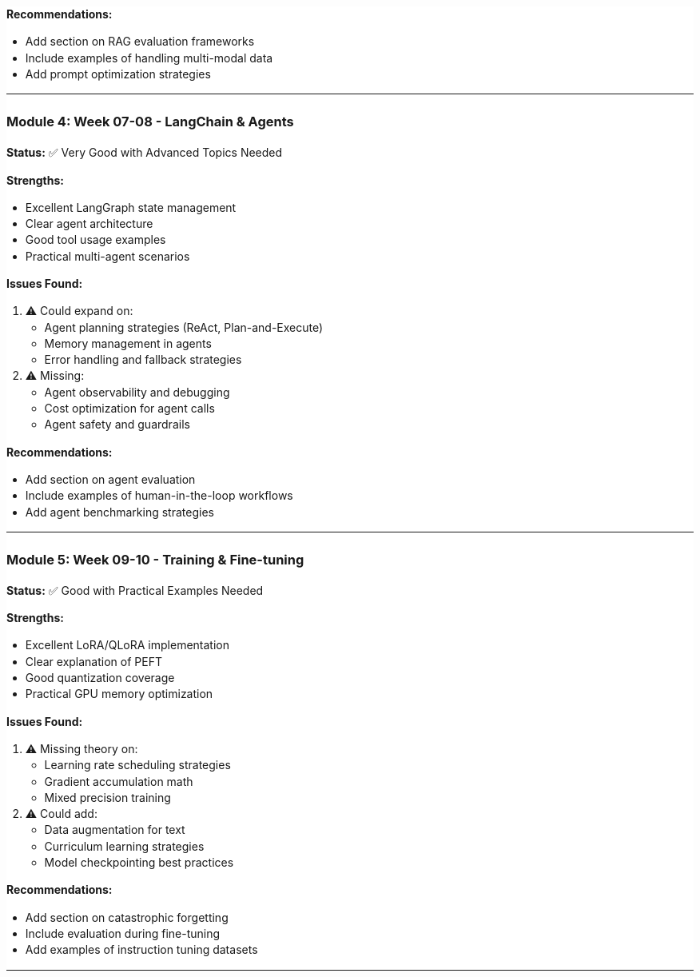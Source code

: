 **Recommendations:**
- Add section on RAG evaluation frameworks
- Include examples of handling multi-modal data
- Add prompt optimization strategies

---

### Module 4: Week 07-08 - LangChain & Agents
**Status:** ✅ Very Good with Advanced Topics Needed

**Strengths:**
- Excellent LangGraph state management
- Clear agent architecture
- Good tool usage examples
- Practical multi-agent scenarios

**Issues Found:**
1. ⚠️ Could expand on:
   - Agent planning strategies (ReAct, Plan-and-Execute)
   - Memory management in agents
   - Error handling and fallback strategies
2. ⚠️ Missing:
   - Agent observability and debugging
   - Cost optimization for agent calls
   - Agent safety and guardrails

**Recommendations:**
- Add section on agent evaluation
- Include examples of human-in-the-loop workflows
- Add agent benchmarking strategies

---

### Module 5: Week 09-10 - Training & Fine-tuning
**Status:** ✅ Good with Practical Examples Needed

**Strengths:**
- Excellent LoRA/QLoRA implementation
- Clear explanation of PEFT
- Good quantization coverage
- Practical GPU memory optimization

**Issues Found:**
1. ⚠️ Missing theory on:
   - Learning rate scheduling strategies
   - Gradient accumulation math
   - Mixed precision training
2. ⚠️ Could add:
   - Data augmentation for text
   - Curriculum learning strategies
   - Model checkpointing best practices

**Recommendations:**
- Add section on catastrophic forgetting
- Include evaluation during fine-tuning
- Add examples of instruction tuning datasets

---